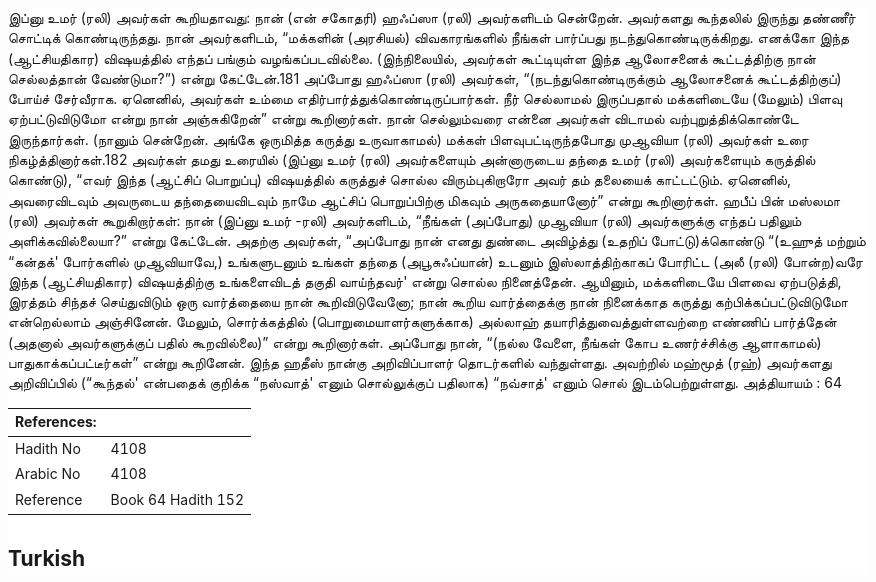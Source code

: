 இப்னு உமர் (ரலி) அவர்கள் கூறியதாவது: நான் (என் சகோதரி) ஹஃப்ஸா (ரலி) அவர்களிடம் சென்றேன். அவர்களது கூந்தலில் இருந்து தண்ணீர் சொட்டிக் கொண்டிருந்தது. நான் அவர்களிடம், “மக்களின் (அரசியல்) விவகாரங்களில் நீங்கள் பார்ப்பது நடந்துகொண்டிருக்கிறது. எனக்கோ இந்த (ஆட்சியதிகார) விஷயத்தில் எந்தப் பங்கும் வழங்கப்படவில்லை. (இந்நிலையில், அவர்கள் கூட்டியுள்ள இந்த ஆலோசனைக் கூட்டத்திற்கு நான் செல்லத்தான் வேண்டுமா?”) என்று கேட்டேன்.181 அப்போது ஹஃப்ஸா (ரலி) அவர்கள், “(நடந்துகொண்டிருக்கும் ஆலோசனைக் கூட்டத்திற்குப்) போய்ச் சேர்வீராக. ஏனெனில், அவர்கள் உம்மை எதிர்பார்த்துக்கொண்டிருப்பார்கள். நீர் செல்லாமல் இருப்பதால் மக்களிடையே (மேலும்) பிளவு ஏற்பட்டுவிடுமோ என்று நான் அஞ்சுகிறேன்” என்று கூறினார்கள். நான் செல்லும்வரை என்னை அவர்கள் விடாமல் வற்புறுத்திக்கொண்டே இருந்தார்கள். (நானும் சென்றேன். அங்கே ஒருமித்த கருத்து உருவாகாமல்) மக்கள் பிளவுபட்டிருந்தபோது முஆவியா (ரலி) அவர்கள் உரை நிகழ்த்தினார்கள்.182 அவர்கள் தமது உரையில் (இப்னு உமர் (ரலி) அவர்களையும் அன்னாருடைய தந்தை உமர் (ரலி) அவர்களையும் கருத்தில் கொண்டு), “எவர் இந்த (ஆட்சிப் பொறுப்பு) விஷயத்தில் கருத்துச் சொல்ல விரும்புகிறாரோ அவர் தம் தலையைக் காட்டட்டும். ஏனெனில், அவரைவிடவும் அவருடைய தந்தையைவிடவும் நாமே ஆட்சிப் பொறுப்பிற்கு மிகவும் அருகதையானோர்” என்று கூறினார்கள். ஹபீப் பின் மஸ்லமா (ரலி) அவர்கள் கூறுகிறார்கள்: நான் (இப்னு உமர் -ரலி) அவர்களிடம், “நீங்கள் (அப்போது) முஆவியா (ரலி) அவர்களுக்கு எந்தப் பதிலும் அளிக்கவில்லையா?” என்று கேட்டேன். அதற்கு அவர்கள், “அப்போது நான் எனது துண்டை அவிழ்த்து (உதறிப் போட்டு)க்கொண்டு “(உஹுத் மற்றும் “கன்தக்' போர்களில் முஆவியாவே,) உங்களுடனும் உங்கள் தந்தை (அபூசுஃப்யான்) உடனும் இஸ்லாத்திற்காகப் போரிட்ட (அலீ (ரலி) போன்ற)வரே இந்த (ஆட்சியதிகார) விஷயத்திற்கு உங்களைவிடத் தகுதி வாய்ந்தவர்' என்று சொல்ல நினைத்தேன். ஆயினும், மக்களிடையே பிளவை ஏற்படுத்தி, இரத்தம் சிந்தச் செய்துவிடும் ஒரு வார்த்தையை நான் கூறிவிடுவேனோ; நான் கூறிய வார்த்தைக்கு நான் நினைக்காத கருத்து கற்பிக்கப்பட்டுவிடுமோ என்றெல்லாம் அஞ்சினேன். மேலும், சொர்க்கத்தில் (பொறுமையாளர்களுக்காக) அல்லாஹ் தயாரித்துவைத்துள்ளவற்றை எண்ணிப் பார்த்தேன் (அதனால் அவர்களுக்குப் பதில் கூறவில்லை)” என்று கூறினார்கள். அப்போது நான், “(நல்ல வேளை, நீங்கள் கோப உணர்ச்சிக்கு ஆளாகாமல்) பாதுகாக்கப்பட்டீர்கள்” என்று கூறினேன். இந்த ஹதீஸ் நான்கு அறிவிப்பாளர் தொடர்களில் வந்துள்ளது. அவற்றில் மஹ்மூத் (ரஹ்) அவர்களது அறிவிப்பில் (“கூந்தல்' என்பதைக் குறிக்க “நஸ்வாத்' எனும் சொல்லுக்குப் பதிலாக) “நவ்சாத்' எனும் சொல் இடம்பெற்றுள்ளது. அத்தியாயம் : 64
</div>
<div style={{backgroundColor:'#f8f9fa',padding:20, marginBottom: 10}}><table> <thead> <tr> <th>References:</th> <th></th> </tr> </thead> <tbody><tr><td>Hadith No</td><td>4108</td></tr><tr><td>Arabic No</td><td>4108</td></tr><tr><td>Reference</td><td>Book 64 Hadith 152</td></tr></tbody></table></div>

## Turkish


<div dir="ltr" lang="tr" style={{fontSize:'larger',backgroundColor:'#f8f9fa',padding:20}}>